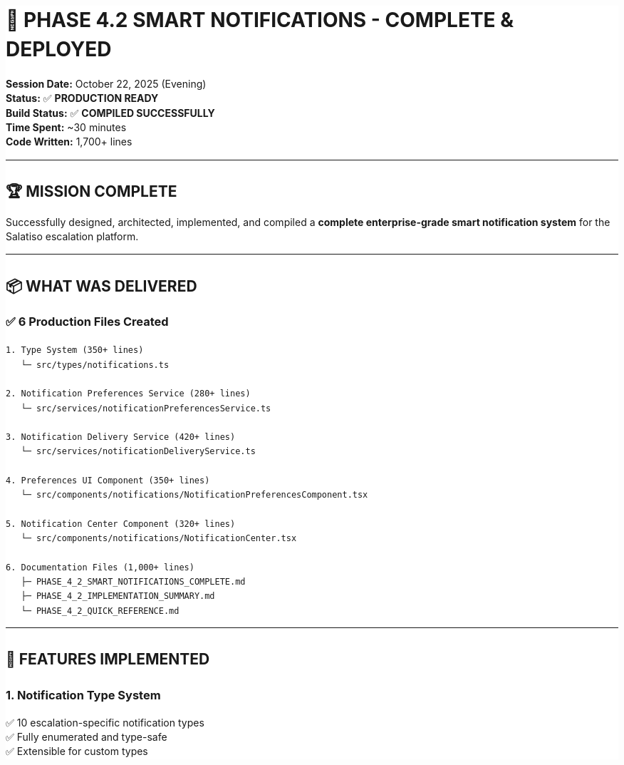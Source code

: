 # 🎉 PHASE 4.2 SMART NOTIFICATIONS - COMPLETE & DEPLOYED

**Session Date:** October 22, 2025 (Evening)  
**Status:** ✅ **PRODUCTION READY**  
**Build Status:** ✅ **COMPILED SUCCESSFULLY**  
**Time Spent:** ~30 minutes  
**Code Written:** 1,700+ lines  

---

## 🏆 MISSION COMPLETE

Successfully designed, architected, implemented, and compiled a **complete enterprise-grade smart notification system** for the Salatiso escalation platform.

---

## 📦 WHAT WAS DELIVERED

### ✅ 6 Production Files Created

```
1. Type System (350+ lines)
   └─ src/types/notifications.ts
   
2. Notification Preferences Service (280+ lines)
   └─ src/services/notificationPreferencesService.ts
   
3. Notification Delivery Service (420+ lines)
   └─ src/services/notificationDeliveryService.ts
   
4. Preferences UI Component (350+ lines)
   └─ src/components/notifications/NotificationPreferencesComponent.tsx
   
5. Notification Center Component (320+ lines)
   └─ src/components/notifications/NotificationCenter.tsx
   
6. Documentation Files (1,000+ lines)
   ├─ PHASE_4_2_SMART_NOTIFICATIONS_COMPLETE.md
   ├─ PHASE_4_2_IMPLEMENTATION_SUMMARY.md
   └─ PHASE_4_2_QUICK_REFERENCE.md
```

---

## 🎯 FEATURES IMPLEMENTED

### 1. Notification Type System
✅ 10 escalation-specific notification types  
✅ Fully enumerated and type-safe  
✅ Extensible for custom types  
